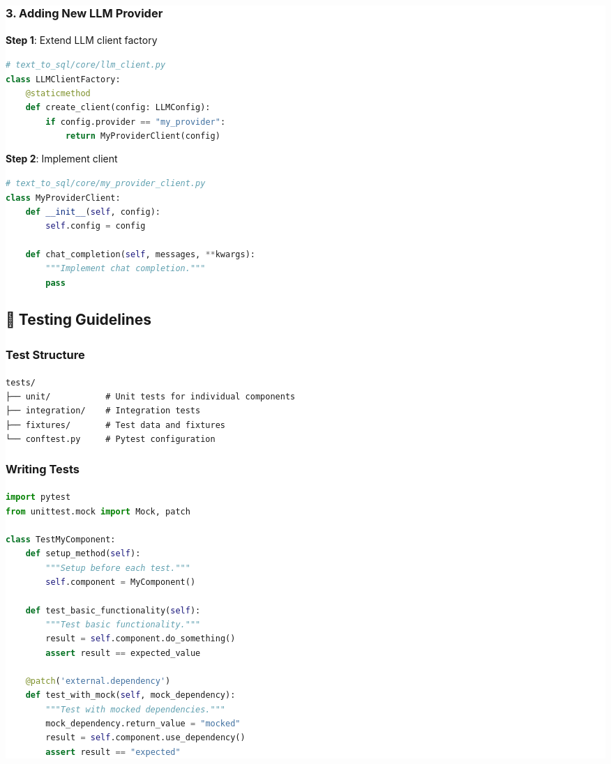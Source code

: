 ### **3. Adding New LLM Provider**

**Step 1**: Extend LLM client factory
```python
# text_to_sql/core/llm_client.py
class LLMClientFactory:
    @staticmethod
    def create_client(config: LLMConfig):
        if config.provider == "my_provider":
            return MyProviderClient(config)
```

**Step 2**: Implement client
```python
# text_to_sql/core/my_provider_client.py
class MyProviderClient:
    def __init__(self, config):
        self.config = config
    
    def chat_completion(self, messages, **kwargs):
        """Implement chat completion."""
        pass
```

## 🧪 Testing Guidelines

### **Test Structure**
```
tests/
├── unit/           # Unit tests for individual components
├── integration/    # Integration tests
├── fixtures/       # Test data and fixtures
└── conftest.py     # Pytest configuration
```

### **Writing Tests**
```python
import pytest
from unittest.mock import Mock, patch

class TestMyComponent:
    def setup_method(self):
        """Setup before each test."""
        self.component = MyComponent()
    
    def test_basic_functionality(self):
        """Test basic functionality."""
        result = self.component.do_something()
        assert result == expected_value
    
    @patch('external.dependency')
    def test_with_mock(self, mock_dependency):
        """Test with mocked dependencies."""
        mock_dependency.return_value = "mocked"
        result = self.component.use_dependency()
        assert result == "expected"
```
